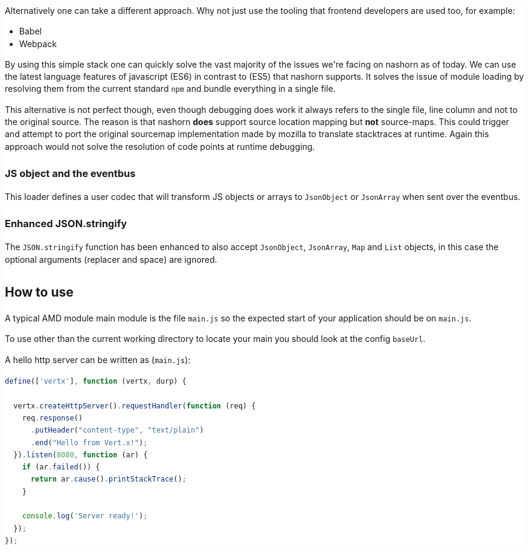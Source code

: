 Alternatively one can take a different approach. Why not just use the tooling that frontend developers are used too, for example:

* Babel
* Webpack

By using this simple stack one can quickly solve the vast majority of the issues we're facing on nashorn as of today. We can use the latest language features of javascript (ES6) in contrast to (ES5) that nashorn supports. It solves the issue of module loading by resolving them from the current standard `npm` and bundle everything in a single file.

This alternative is not perfect though, even though debugging does work it always refers to the single file, line column and not to the original source. The reason is that nashorn **does** support source location mapping but **not** source-maps. This could trigger and attempt to port the original sourcemap implementation made by mozilla to translate stacktraces at runtime. Again this approach would not solve the resolution of code points at runtime debugging.


### JS object and the eventbus

This loader defines a user codec that will transform JS objects or arrays to `JsonObject` or `JsonArray` when sent over
the eventbus.

### Enhanced JSON.stringify

The `JSON.stringify` function has been enhanced to also accept `JsonObject`, `JsonArray`, `Map` and `List` objects, in
this case the optional arguments (replacer and space) are ignored.

## How to use

A typical AMD module main module is the file `main.js` so the expected start of your application should be on `main.js`.

To use other than the current working directory to locate your main you should look at the config `baseUrl`.

A hello http server can be written as (`main.js`):

```js
define(['vertx'], function (vertx, durp) {

  vertx.createHttpServer().requestHandler(function (req) {
    req.response()
      .putHeader("content-type", "text/plain")
      .end("Hello from Vert.x!");
  }).listen(8080, function (ar) {
    if (ar.failed()) {
      return ar.cause().printStackTrace();
    }

    console.log('Server ready!');
  });
});
```
